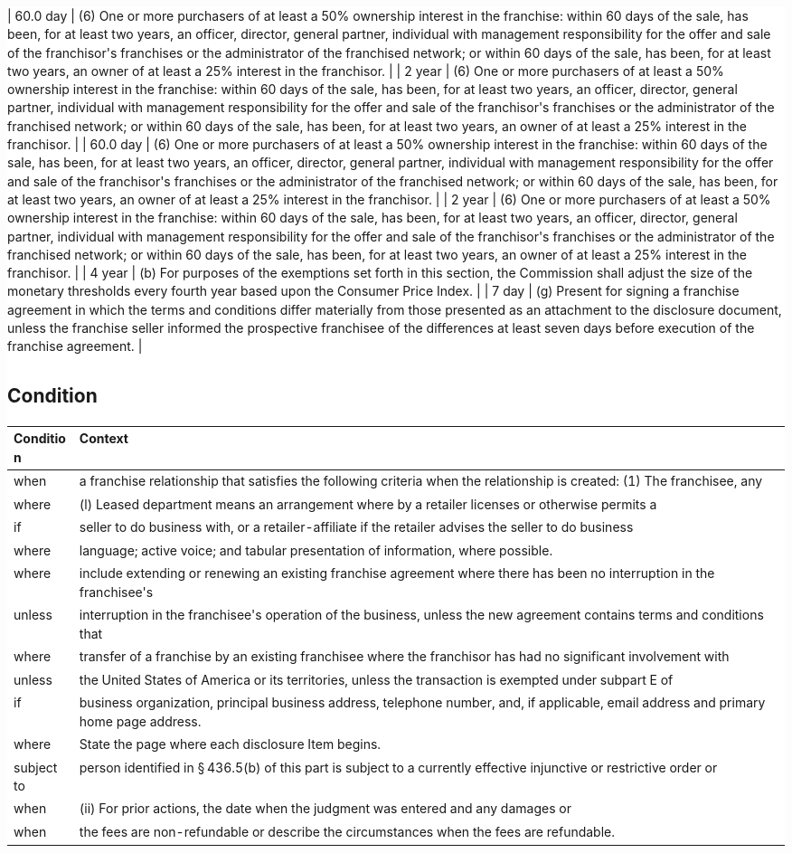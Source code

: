 | 60.0 day   | (6) One or more purchasers of at least a 50% ownership interest in the franchise: within 60 days of the sale, has been, for at least two years, an officer, director, general partner, individual with management responsibility for the offer and sale of the franchisor's franchises or the administrator of the franchised network; or within 60 days of the sale, has been, for at least two years, an owner of at least a 25% interest in the franchisor.                                                                                                                                   |
| 2 year     | (6) One or more purchasers of at least a 50% ownership interest in the franchise: within 60 days of the sale, has been, for at least two years, an officer, director, general partner, individual with management responsibility for the offer and sale of the franchisor's franchises or the administrator of the franchised network; or within 60 days of the sale, has been, for at least two years, an owner of at least a 25% interest in the franchisor.                                                                                                                                   |
| 60.0 day   | (6) One or more purchasers of at least a 50% ownership interest in the franchise: within 60 days of the sale, has been, for at least two years, an officer, director, general partner, individual with management responsibility for the offer and sale of the franchisor's franchises or the administrator of the franchised network; or within 60 days of the sale, has been, for at least two years, an owner of at least a 25% interest in the franchisor.                                                                                                                                   |
| 2 year     | (6) One or more purchasers of at least a 50% ownership interest in the franchise: within 60 days of the sale, has been, for at least two years, an officer, director, general partner, individual with management responsibility for the offer and sale of the franchisor's franchises or the administrator of the franchised network; or within 60 days of the sale, has been, for at least two years, an owner of at least a 25% interest in the franchisor.                                                                                                                                   |
| 4 year     | (b) For purposes of the exemptions set forth in this section, the Commission shall adjust the size of the monetary thresholds every fourth year based upon the Consumer Price Index.                                                                                                                                                                                                                                                                                                                                                                                                             |
| 7 day      | (g) Present for signing a franchise agreement in which the terms and conditions differ materially from those presented as an attachment to the disclosure document, unless the franchise seller informed the prospective franchisee of the differences at least seven days before execution of the franchise agreement.                                                                                                                                                                                                                                                                          |


## Condition

| Condition   | Context                                                                                                                                   |
|:------------|:------------------------------------------------------------------------------------------------------------------------------------------|
| when        | a franchise relationship that satisfies the following criteria when the relationship is created: (1) The franchisee, any                  |
| where       | (l) Leased department means an arrangement  where by a retailer licenses or otherwise permits a                                           |
| if          | seller to do business with, or a retailer-affiliate if the retailer advises the seller to do business                                     |
| where       | language; active voice; and tabular presentation of information, where  possible.                                                         |
| where       | include extending or renewing an existing franchise agreement where there has been no interruption in the franchisee's                    |
| unless      | interruption in the franchisee's operation of the business, unless the new agreement contains terms and conditions that                   |
| where       | transfer of a franchise by an existing franchisee where the franchisor has had no significant involvement with                            |
| unless      | the United States of America or its territories, unless the transaction is exempted under subpart E of                                    |
| if          | business organization, principal business address, telephone number, and, if  applicable, email address and primary home page address.    |
| where       | State the page  where  each disclosure Item begins.                                                                                       |
| subject to  | person identified in &#167;&#8201;436.5(b) of this part is subject to a currently effective injunctive or restrictive order or            |
| when        | (ii) For prior actions, the date  when the judgment was entered and any damages or                                                        |
| when        | the fees are non-refundable or describe the circumstances when  the fees are refundable.                                                  |